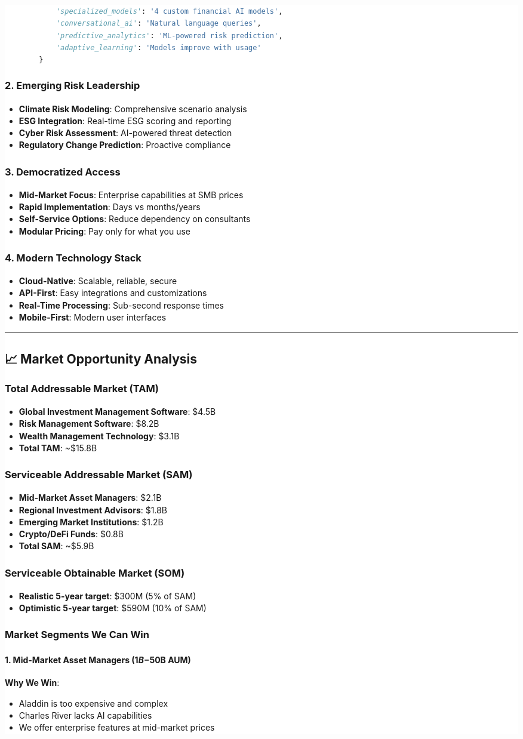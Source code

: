 ```python
            'specialized_models': '4 custom financial AI models',
            'conversational_ai': 'Natural language queries',
            'predictive_analytics': 'ML-powered risk prediction',
            'adaptive_learning': 'Models improve with usage'
        }
```

### 2. Emerging Risk Leadership
- **Climate Risk Modeling**: Comprehensive scenario analysis
- **ESG Integration**: Real-time ESG scoring and reporting
- **Cyber Risk Assessment**: AI-powered threat detection
- **Regulatory Change Prediction**: Proactive compliance

### 3. Democratized Access
- **Mid-Market Focus**: Enterprise capabilities at SMB prices
- **Rapid Implementation**: Days vs months/years
- **Self-Service Options**: Reduce dependency on consultants
- **Modular Pricing**: Pay only for what you use

### 4. Modern Technology Stack
- **Cloud-Native**: Scalable, reliable, secure
- **API-First**: Easy integrations and customizations
- **Real-Time Processing**: Sub-second response times
- **Mobile-First**: Modern user interfaces

---

## 📈 Market Opportunity Analysis

### Total Addressable Market (TAM)
- **Global Investment Management Software**: $4.5B
- **Risk Management Software**: $8.2B
- **Wealth Management Technology**: $3.1B
- **Total TAM**: ~$15.8B

### Serviceable Addressable Market (SAM)
- **Mid-Market Asset Managers**: $2.1B
- **Regional Investment Advisors**: $1.8B
- **Emerging Market Institutions**: $1.2B
- **Crypto/DeFi Funds**: $0.8B
- **Total SAM**: ~$5.9B

### Serviceable Obtainable Market (SOM)
- **Realistic 5-year target**: $300M (5% of SAM)
- **Optimistic 5-year target**: $590M (10% of SAM)

### Market Segments We Can Win

#### 1. Mid-Market Asset Managers ($1B-$50B AUM)
**Why We Win**:
- Aladdin is too expensive and complex
- Charles River lacks AI capabilities
- We offer enterprise features at mid-market prices
